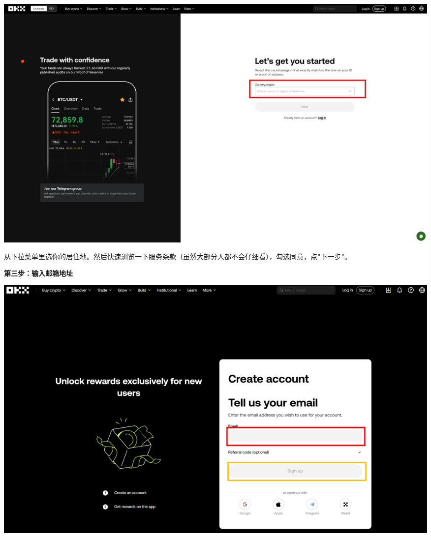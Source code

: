 ![选择地区页面](image/53394486.webp)

从下拉菜单里选你的居住地。然后快速浏览一下服务条款（虽然大部分人都不会仔细看），勾选同意，点"下一步"。

**第三步：输入邮箱地址**

![邮箱输入界面](image/00737659874952.webp)
